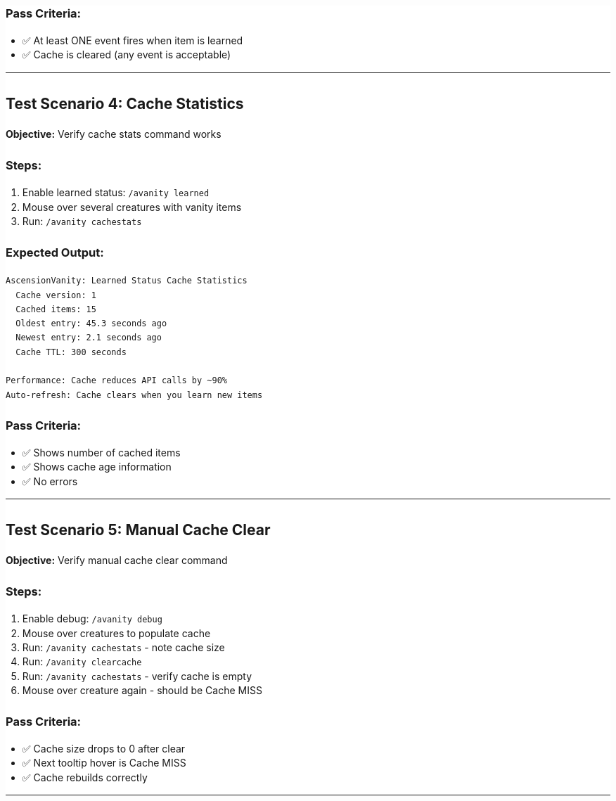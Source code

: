 ### Pass Criteria:
- ✅ At least ONE event fires when item is learned
- ✅ Cache is cleared (any event is acceptable)

---

## Test Scenario 4: Cache Statistics

**Objective:** Verify cache stats command works

### Steps:
1. Enable learned status: `/avanity learned`
2. Mouse over several creatures with vanity items
3. Run: `/avanity cachestats`

### Expected Output:
```
AscensionVanity: Learned Status Cache Statistics
  Cache version: 1
  Cached items: 15
  Oldest entry: 45.3 seconds ago
  Newest entry: 2.1 seconds ago
  Cache TTL: 300 seconds

Performance: Cache reduces API calls by ~90%
Auto-refresh: Cache clears when you learn new items
```

### Pass Criteria:
- ✅ Shows number of cached items
- ✅ Shows cache age information
- ✅ No errors

---

## Test Scenario 5: Manual Cache Clear

**Objective:** Verify manual cache clear command

### Steps:
1. Enable debug: `/avanity debug`
2. Mouse over creatures to populate cache
3. Run: `/avanity cachestats` - note cache size
4. Run: `/avanity clearcache`
5. Run: `/avanity cachestats` - verify cache is empty
6. Mouse over creature again - should be Cache MISS

### Pass Criteria:
- ✅ Cache size drops to 0 after clear
- ✅ Next tooltip hover is Cache MISS
- ✅ Cache rebuilds correctly

---